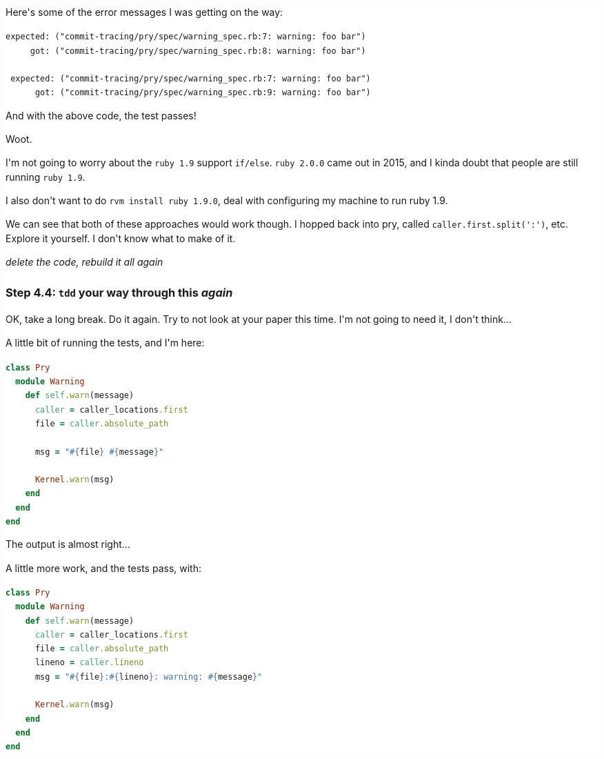 
Here's some of the error messages I was getting on the way:

```
expected: ("commit-tracing/pry/spec/warning_spec.rb:7: warning: foo bar")
     got: ("commit-tracing/pry/spec/warning_spec.rb:8: warning: foo bar")
     
 expected: ("commit-tracing/pry/spec/warning_spec.rb:7: warning: foo bar")
      got: ("commit-tracing/pry/spec/warning_spec.rb:9: warning: foo bar")
```

And with the above code, the test passes!

Woot.

I'm not going to worry about the `ruby 1.9` support `if/else`. `ruby 2.0.0` came out in 2015, and I kinda doubt that people are still running `ruby 1.9`.

I also don't want to do `rvm install ruby 1.9.0`, deal with configuring my machine to run ruby 1.9.

We can see that both of these approaches would work though. I hopped back into pry, called `caller.first.split(':')`, etc. Explore it yourself. I don't know what to make of it.

_delete the code, rebuild it all again_

### Step 4.4: `tdd` your way through this _again_

OK, take a long break. Do it again. Try to not look at your paper this time. I'm not going to need it, I don't think...

A little bit of running the tests, and I'm here:

```ruby
class Pry
  module Warning
    def self.warn(message)
      caller = caller_locations.first
      file = caller.absolute_path
      
      msg = "#{file} #{message}"
      
      Kernel.warn(msg)
    end
  end
end
```

The output is almost right...

A little more work, and the tests pass, with:

```ruby
class Pry
  module Warning
    def self.warn(message)
      caller = caller_locations.first
      file = caller.absolute_path
      lineno = caller.lineno
      msg = "#{file}:#{lineno}: warning: #{message}"
      
      Kernel.warn(msg)
    end
  end
end
```
